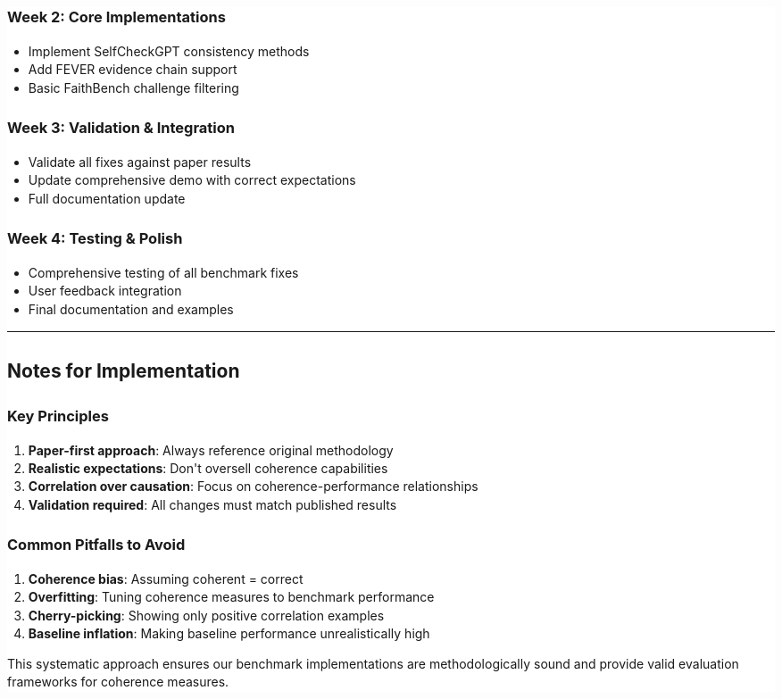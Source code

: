 ### Week 2: Core Implementations
- Implement SelfCheckGPT consistency methods
- Add FEVER evidence chain support  
- Basic FaithBench challenge filtering

### Week 3: Validation & Integration
- Validate all fixes against paper results
- Update comprehensive demo with correct expectations
- Full documentation update

### Week 4: Testing & Polish
- Comprehensive testing of all benchmark fixes
- User feedback integration
- Final documentation and examples

---

## Notes for Implementation

### Key Principles
1. **Paper-first approach**: Always reference original methodology
2. **Realistic expectations**: Don't oversell coherence capabilities
3. **Correlation over causation**: Focus on coherence-performance relationships
4. **Validation required**: All changes must match published results

### Common Pitfalls to Avoid
1. **Coherence bias**: Assuming coherent = correct
2. **Overfitting**: Tuning coherence measures to benchmark performance
3. **Cherry-picking**: Showing only positive correlation examples
4. **Baseline inflation**: Making baseline performance unrealistically high

This systematic approach ensures our benchmark implementations are methodologically sound and provide valid evaluation frameworks for coherence measures.